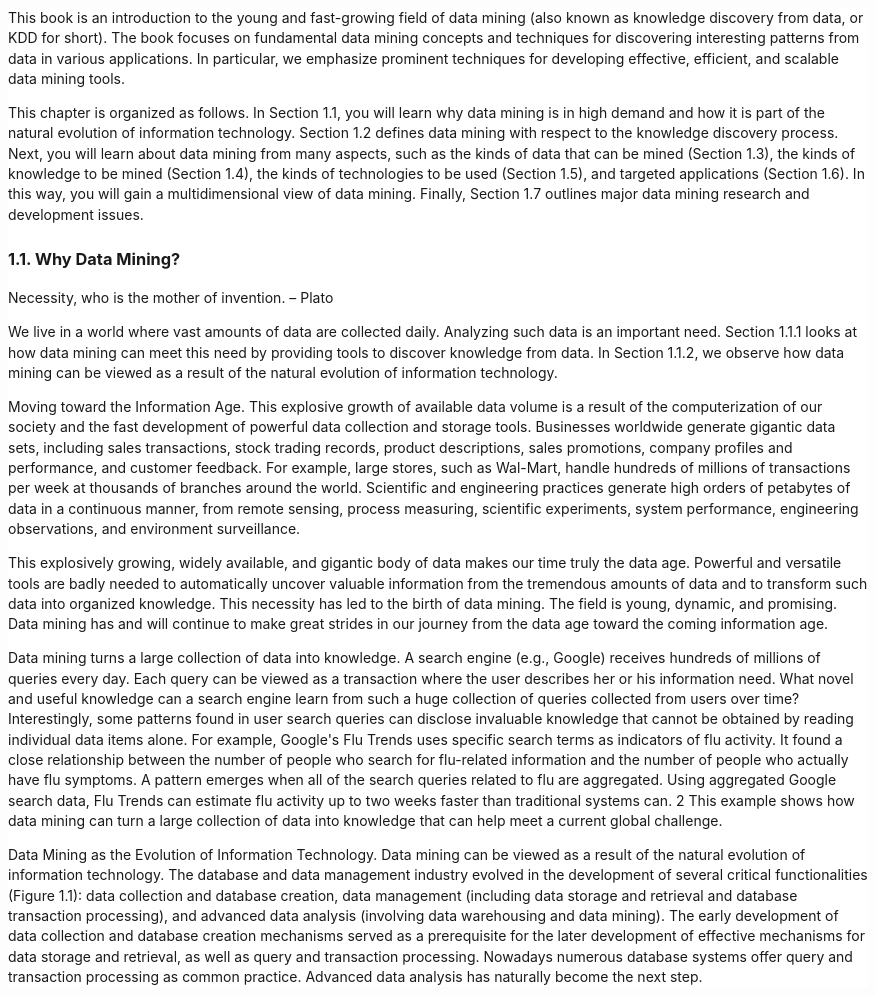 This book is an introduction to the young and fast-growing field of data mining (also known as knowledge discovery from data, or KDD for short). The book focuses on fundamental data mining concepts and techniques for discovering interesting patterns from data in various applications. In particular, we emphasize prominent techniques for developing effective, efficient, and scalable data mining tools.

This chapter is organized as follows. In Section 1.1, you will learn why data mining is in high demand and how it is part of the natural evolution of information technology. Section 1.2 defines data mining with respect to the knowledge discovery process. Next, you will learn about data mining from many aspects, such as the kinds of data that can be mined (Section 1.3), the kinds of knowledge to be mined (Section 1.4), the kinds of technologies to be used (Section 1.5), and targeted applications (Section 1.6). In this way, you will gain a multidimensional view of data mining. Finally, Section 1.7 outlines major data mining research and development issues.

### 1.1. Why Data Mining?

Necessity, who is the mother of invention. – Plato

We live in a world where vast amounts of data are collected daily. Analyzing such data is an important need. Section 1.1.1 looks at how data mining can meet this need by providing tools to discover knowledge from data. In Section 1.1.2, we observe how data mining can be viewed as a result of the natural evolution of information technology.

Moving toward the Information Age. This explosive growth of available data volume is a result of the computerization of our society and the fast development of powerful data collection and storage tools. Businesses worldwide generate gigantic data sets, including sales transactions, stock trading records, product descriptions, sales promotions, company profiles and performance, and customer feedback. For example, large stores, such as Wal-Mart, handle hundreds of millions of transactions per week at thousands of branches around the world. Scientific and engineering practices generate high orders of petabytes of data in a continuous manner, from remote sensing, process measuring, scientific experiments, system performance, engineering observations, and environment surveillance.

This explosively growing, widely available, and gigantic body of data makes our time truly the data age. Powerful and versatile tools are badly needed to automatically uncover valuable information from the tremendous amounts of data and to transform such data into organized knowledge. This necessity has led to the birth of data mining. The field is young, dynamic, and promising. Data mining has and will continue to make great strides in our journey from the data age toward the coming information age.

Data mining turns a large collection of data into knowledge. A search engine (e.g., Google) receives hundreds of millions of queries every day. Each query can be viewed as a transaction where the user describes her or his information need. What novel and useful knowledge can a search engine learn from such a huge collection of queries collected from users over time? Interestingly, some patterns found in user search queries can disclose invaluable knowledge that cannot be obtained by reading individual data items alone. For example, Google's Flu Trends uses specific search terms as indicators of flu activity. It found a close relationship between the number of people who search for flu-related information and the number of people who actually have flu symptoms. A pattern emerges when all of the search queries related to flu are aggregated. Using aggregated Google search data, Flu Trends can estimate flu activity up to two weeks faster than traditional systems can. 2 This example shows how data mining can turn a large collection of data into knowledge that can help meet a current global challenge.

Data Mining as the Evolution of Information Technology. Data mining can be viewed as a result of the natural evolution of information technology. The database and data management industry evolved in the development of several critical functionalities (Figure 1.1): data collection and database creation, data management (including data storage and retrieval and database transaction processing), and advanced data analysis (involving data warehousing and data mining). The early development of data collection and database creation mechanisms served as a prerequisite for the later development of effective mechanisms for data storage and retrieval, as well as query and transaction processing. Nowadays numerous database systems offer query and transaction processing as common practice. Advanced data analysis has naturally become the next step.
